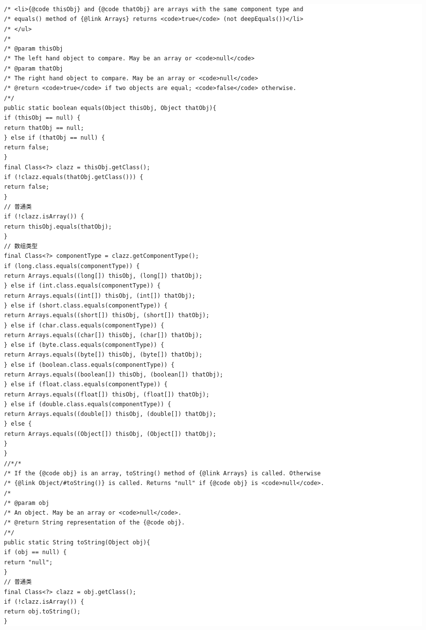 ```
/* <li>{@code thisObj} and {@code thatObj} are arrays with the same component type and
/* equals() method of {@link Arrays} returns <code>true</code> (not deepEquals())</li>
/* </ul>
/*
/* @param thisObj
/* The left hand object to compare. May be an array or <code>null</code>
/* @param thatObj
/* The right hand object to compare. May be an array or <code>null</code>
/* @return <code>true</code> if two objects are equal; <code>false</code> otherwise.
/*/
public static boolean equals(Object thisObj, Object thatObj){
if (thisObj == null) {
return thatObj == null;
} else if (thatObj == null) {
return false;
}
final Class<?> clazz = thisObj.getClass();
if (!clazz.equals(thatObj.getClass())) {
return false;
}
// 普通类
if (!clazz.isArray()) {
return thisObj.equals(thatObj);
}
// 数组类型
final Class<?> componentType = clazz.getComponentType();
if (long.class.equals(componentType)) {
return Arrays.equals((long[]) thisObj, (long[]) thatObj);
} else if (int.class.equals(componentType)) {
return Arrays.equals((int[]) thisObj, (int[]) thatObj);
} else if (short.class.equals(componentType)) {
return Arrays.equals((short[]) thisObj, (short[]) thatObj);
} else if (char.class.equals(componentType)) {
return Arrays.equals((char[]) thisObj, (char[]) thatObj);
} else if (byte.class.equals(componentType)) {
return Arrays.equals((byte[]) thisObj, (byte[]) thatObj);
} else if (boolean.class.equals(componentType)) {
return Arrays.equals((boolean[]) thisObj, (boolean[]) thatObj);
} else if (float.class.equals(componentType)) {
return Arrays.equals((float[]) thisObj, (float[]) thatObj);
} else if (double.class.equals(componentType)) {
return Arrays.equals((double[]) thisObj, (double[]) thatObj);
} else {
return Arrays.equals((Object[]) thisObj, (Object[]) thatObj);
}
}
//*/*
/* If the {@code obj} is an array, toString() method of {@link Arrays} is called. Otherwise
/* {@link Object/#toString()} is called. Returns "null" if {@code obj} is <code>null</code>.
/*
/* @param obj
/* An object. May be an array or <code>null</code>.
/* @return String representation of the {@code obj}.
/*/
public static String toString(Object obj){
if (obj == null) {
return "null";
}
// 普通类
final Class<?> clazz = obj.getClass();
if (!clazz.isArray()) {
return obj.toString();
}
```